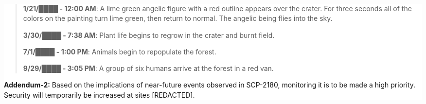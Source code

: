 > **1/21/████ - 12:00 AM**: A lime green angelic figure with a red outline appears over the crater. For three seconds all of the colors on the painting turn lime green, then return to normal. The angelic being flies into the sky.
> 
> **3/30/████ - 7:38 AM**: Plant life begins to regrow in the crater and burnt field.
> 
> **7/1/████ - 1:00 PM**: Animals begin to repopulate the forest.
> 
> **9/29/████ - 3:05 PM**: A group of six humans arrive at the forest in a red van.

**Addendum-2:** Based on the implications of near-future events observed in SCP-2180, monitoring it is to be made a high priority. Security will temporarily be increased at sites \[REDACTED\].